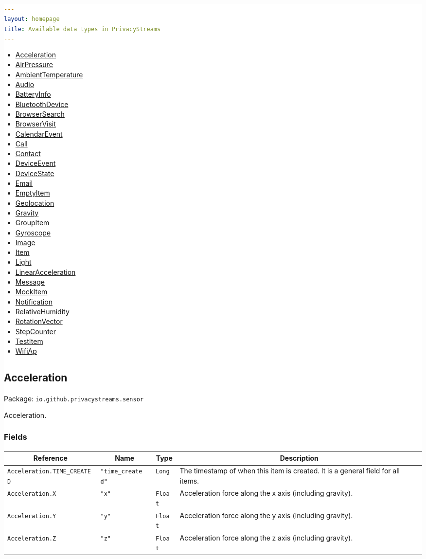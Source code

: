 ```yaml
---
layout: homepage
title: Available data types in PrivacyStreams
---
```


- [Acceleration](#acceleration)
- [AirPressure](#airpressure)
- [AmbientTemperature](#ambienttemperature)
- [Audio](#audio)
- [BatteryInfo](#batteryinfo)
- [BluetoothDevice](#bluetoothdevice)
- [BrowserSearch](#browsersearch)
- [BrowserVisit](#browservisit)
- [CalendarEvent](#calendarevent)
- [Call](#call)
- [Contact](#contact)
- [DeviceEvent](#deviceevent)
- [DeviceState](#devicestate)
- [Email](#email)
- [EmptyItem](#emptyitem)
- [Geolocation](#geolocation)
- [Gravity](#gravity)
- [GroupItem](#groupitem)
- [Gyroscope](#gyroscope)
- [Image](#image)
- [Item](#item)
- [Light](#light)
- [LinearAcceleration](#linearacceleration)
- [Message](#message)
- [MockItem](#mockitem)
- [Notification](#notification)
- [RelativeHumidity](#relativehumidity)
- [RotationVector](#rotationvector)
- [StepCounter](#stepcounter)
- [TestItem](#testitem)
- [WifiAp](#wifiap)

## Acceleration

Package: `io.github.privacystreams.sensor`

Acceleration.

### Fields

| Reference | Name | Type | Description |
|----|----|----|----|
| `Acceleration.TIME_CREATED` | `"time_created"` | `Long` | The timestamp of when this item is created.  It is a general field for all items. |
| `Acceleration.X` | `"x"` | `Float` | Acceleration force along the x axis (including gravity). |
| `Acceleration.Y` | `"y"` | `Float` | Acceleration force along the y axis (including gravity). |
| `Acceleration.Z` | `"z"` | `Float` | Acceleration force along the z axis (including gravity). |
